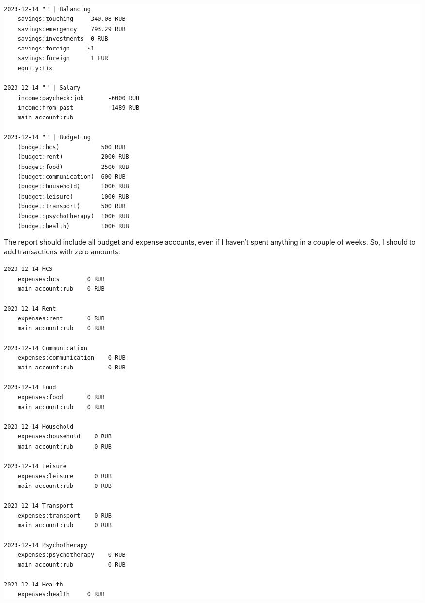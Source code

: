 ``` ledger
2023-12-14 "" | Balancing
    savings:touching     340.08 RUB
    savings:emergency    793.29 RUB
    savings:investments  0 RUB
    savings:foreign     $1
    savings:foreign      1 EUR
    equity:fix

2023-12-14 "" | Salary
    income:paycheck:job       -6000 RUB
    income:from past          -1489 RUB
    main account:rub

2023-12-14 "" | Budgeting
    (budget:hcs)            500 RUB
    (budget:rent)           2000 RUB
    (budget:food)           2500 RUB
    (budget:communication)  600 RUB
    (budget:household)      1000 RUB
    (budget:leisure)        1000 RUB
    (budget:transport)      500 RUB
    (budget:psychotherapy)  1000 RUB
    (budget:health)         1000 RUB
```

The report should include all budget and expense accounts, even if I
haven’t spent anything in a couple of weeks. So, I should to add
transactions with zero amounts:

``` ledger
2023-12-14 HCS
    expenses:hcs        0 RUB
    main account:rub    0 RUB

2023-12-14 Rent
    expenses:rent       0 RUB
    main account:rub    0 RUB

2023-12-14 Communication
    expenses:communication    0 RUB
    main account:rub          0 RUB

2023-12-14 Food
    expenses:food       0 RUB
    main account:rub    0 RUB

2023-12-14 Household
    expenses:household    0 RUB
    main account:rub      0 RUB

2023-12-14 Leisure
    expenses:leisure      0 RUB
    main account:rub      0 RUB

2023-12-14 Transport
    expenses:transport    0 RUB
    main account:rub      0 RUB

2023-12-14 Psychotherapy
    expenses:psychotherapy    0 RUB
    main account:rub          0 RUB

2023-12-14 Health
    expenses:health     0 RUB
```